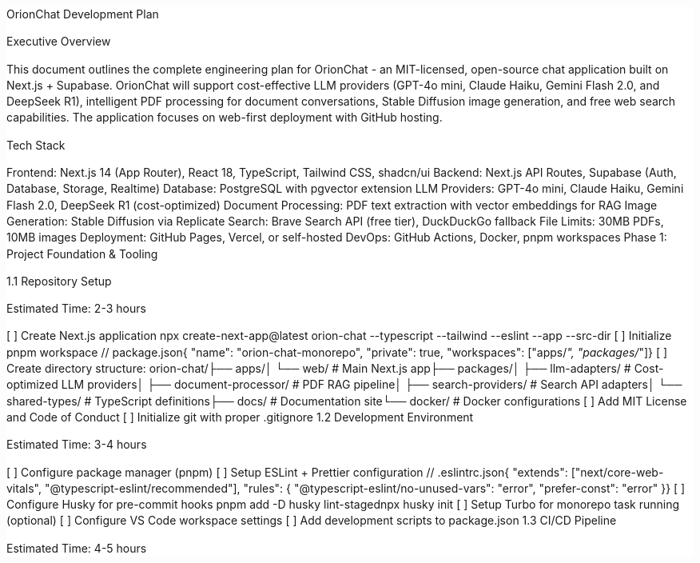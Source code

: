 OrionChat Development Plan

Executive Overview

This document outlines the complete engineering plan for OrionChat - an MIT-licensed, open-source chat application built on Next.js + Supabase. OrionChat will support cost-effective LLM providers (GPT-4o mini, Claude Haiku, Gemini Flash 2.0, and DeepSeek R1), intelligent PDF processing for document conversations, Stable Diffusion image generation, and free web search capabilities. The application focuses on web-first deployment with GitHub hosting.

Tech Stack

Frontend: Next.js 14 (App Router), React 18, TypeScript, Tailwind CSS, shadcn/ui
Backend: Next.js API Routes, Supabase (Auth, Database, Storage, Realtime)
Database: PostgreSQL with pgvector extension
LLM Providers: GPT-4o mini, Claude Haiku, Gemini Flash 2.0, DeepSeek R1 (cost-optimized)
Document Processing: PDF text extraction with vector embeddings for RAG
Image Generation: Stable Diffusion via Replicate
Search: Brave Search API (free tier), DuckDuckGo fallback
File Limits: 30MB PDFs, 10MB images
Deployment: GitHub Pages, Vercel, or self-hosted
DevOps: GitHub Actions, Docker, pnpm workspaces
Phase 1: Project Foundation & Tooling

1.1 Repository Setup

Estimated Time: 2-3 hours

[ ] Create Next.js application
npx create-next-app@latest orion-chat --typescript --tailwind --eslint --app --src-dir
[ ] Initialize pnpm workspace
// package.json{ "name": "orion-chat-monorepo", "private": true, "workspaces": ["apps/*", "packages/*"]}
[ ] Create directory structure:
orion-chat/├── apps/│ └── web/ # Main Next.js app├── packages/│ ├── llm-adapters/ # Cost-optimized LLM providers│ ├── document-processor/ # PDF RAG pipeline│ ├── search-providers/ # Search API adapters│ └── shared-types/ # TypeScript definitions├── docs/ # Documentation site└── docker/ # Docker configurations
[ ] Add MIT License and Code of Conduct
[ ] Initialize git with proper .gitignore
1.2 Development Environment

Estimated Time: 3-4 hours

[ ] Configure package manager (pnpm)
[ ] Setup ESLint + Prettier configuration
// .eslintrc.json{ "extends": ["next/core-web-vitals", "@typescript-eslint/recommended"], "rules": { "@typescript-eslint/no-unused-vars": "error", "prefer-const": "error" }}
[ ] Configure Husky for pre-commit hooks
pnpm add -D husky lint-stagednpx husky init
[ ] Setup Turbo for monorepo task running (optional)
[ ] Configure VS Code workspace settings
[ ] Add development scripts to package.json
1.3 CI/CD Pipeline

Estimated Time: 4-5 hours

